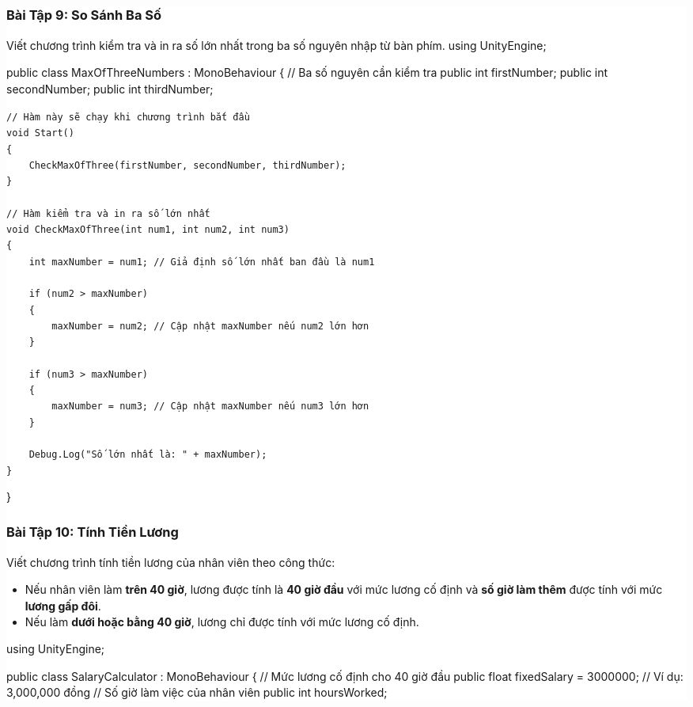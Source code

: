 
### Bài Tập 9: So Sánh Ba Số

Viết chương trình kiểm tra và in ra số lớn nhất trong ba số nguyên nhập từ bàn phím.
using UnityEngine;

public class MaxOfThreeNumbers : MonoBehaviour
{
    // Ba số nguyên cần kiểm tra
    public int firstNumber;
    public int secondNumber;
    public int thirdNumber;

    // Hàm này sẽ chạy khi chương trình bắt đầu
    void Start()
    {
        CheckMaxOfThree(firstNumber, secondNumber, thirdNumber);
    }

    // Hàm kiểm tra và in ra số lớn nhất
    void CheckMaxOfThree(int num1, int num2, int num3)
    {
        int maxNumber = num1; // Giả định số lớn nhất ban đầu là num1

        if (num2 > maxNumber)
        {
            maxNumber = num2; // Cập nhật maxNumber nếu num2 lớn hơn
        }

        if (num3 > maxNumber)
        {
            maxNumber = num3; // Cập nhật maxNumber nếu num3 lớn hơn
        }

        Debug.Log("Số lớn nhất là: " + maxNumber);
    }
}


### Bài Tập 10: Tính Tiền Lương

Viết chương trình tính tiền lương của nhân viên theo công thức:

- Nếu nhân viên làm **trên 40 giờ**, lương được tính là **40 giờ đầu** với mức lương cố định và **số giờ làm thêm** được tính với mức **lương gấp đôi**.
- Nếu làm **dưới hoặc bằng 40 giờ**, lương chỉ được tính với mức lương cố định.

using UnityEngine;

public class SalaryCalculator : MonoBehaviour
{
    // Mức lương cố định cho 40 giờ đầu
    public float fixedSalary = 3000000; // Ví dụ: 3,000,000 đồng
    // Số giờ làm việc của nhân viên
    public int hoursWorked;
